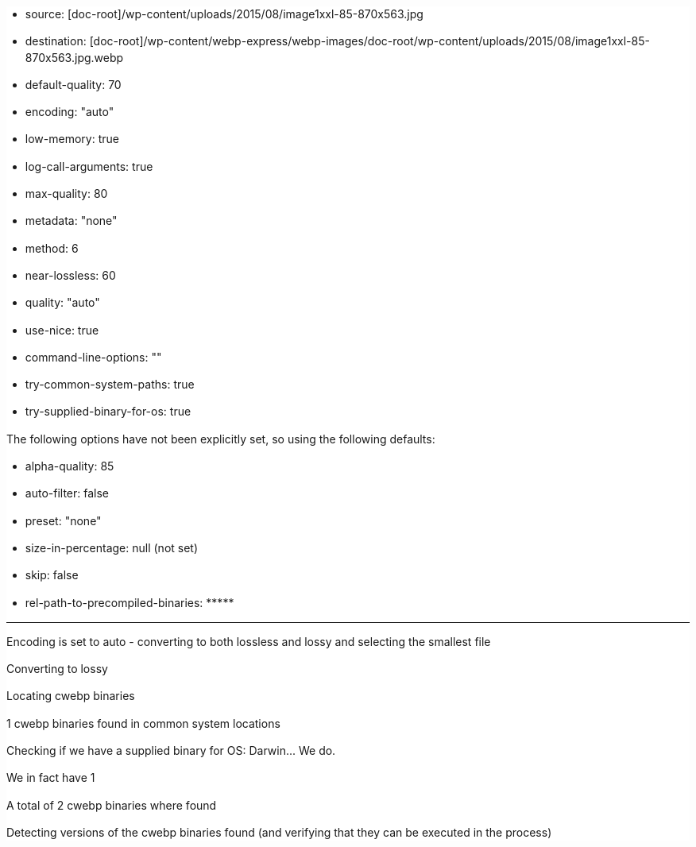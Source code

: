 - source: [doc-root]/wp-content/uploads/2015/08/image1xxl-85-870x563.jpg

- destination: [doc-root]/wp-content/webp-express/webp-images/doc-root/wp-content/uploads/2015/08/image1xxl-85-870x563.jpg.webp

- default-quality: 70

- encoding: "auto"

- low-memory: true

- log-call-arguments: true

- max-quality: 80

- metadata: "none"

- method: 6

- near-lossless: 60

- quality: "auto"

- use-nice: true

- command-line-options: ""

- try-common-system-paths: true

- try-supplied-binary-for-os: true


The following options have not been explicitly set, so using the following defaults:

- alpha-quality: 85

- auto-filter: false

- preset: "none"

- size-in-percentage: null (not set)

- skip: false

- rel-path-to-precompiled-binaries: *****

------------


Encoding is set to auto - converting to both lossless and lossy and selecting the smallest file


Converting to lossy

Locating cwebp binaries

1 cwebp binaries found in common system locations

Checking if we have a supplied binary for OS: Darwin... We do.

We in fact have 1

A total of 2 cwebp binaries where found

Detecting versions of the cwebp binaries found (and verifying that they can be executed in the process)
